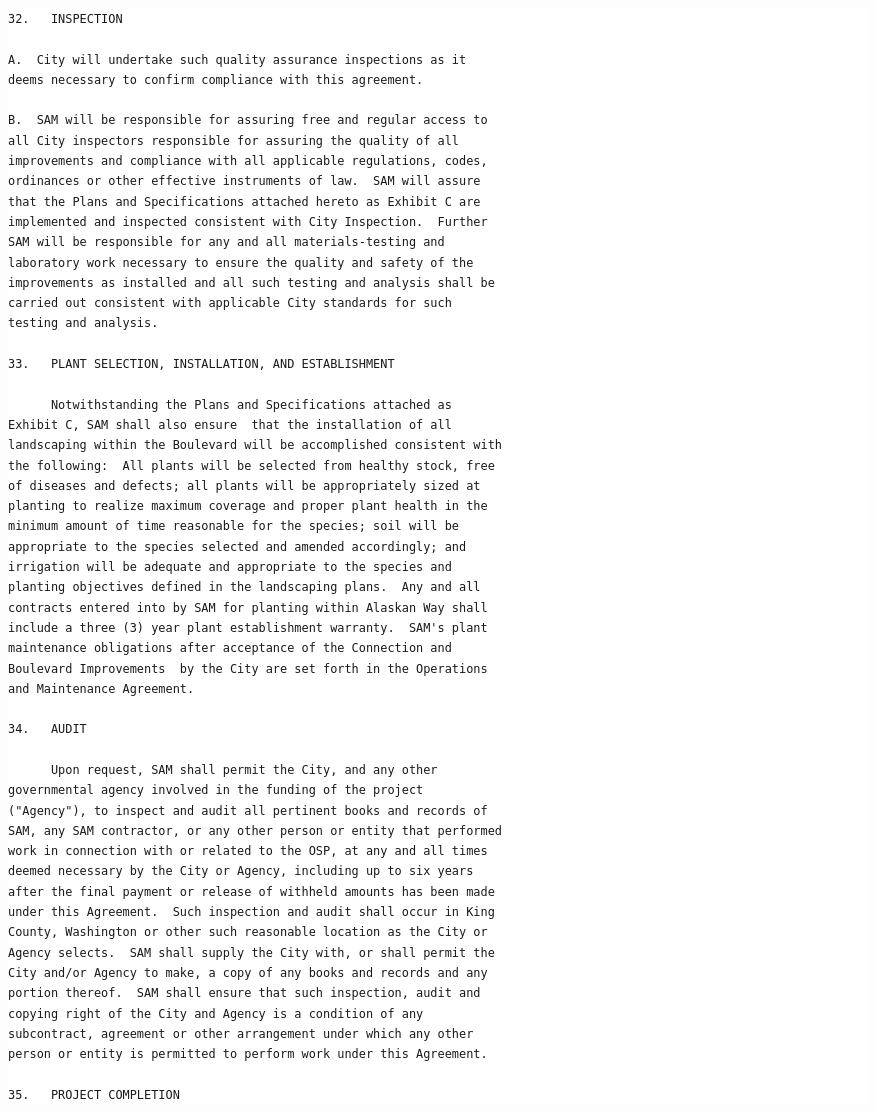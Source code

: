     32.   INSPECTION  
  
    A.  City will undertake such quality assurance inspections as it  
    deems necessary to confirm compliance with this agreement.  
  
    B.  SAM will be responsible for assuring free and regular access to  
    all City inspectors responsible for assuring the quality of all  
    improvements and compliance with all applicable regulations, codes,  
    ordinances or other effective instruments of law.  SAM will assure  
    that the Plans and Specifications attached hereto as Exhibit C are  
    implemented and inspected consistent with City Inspection.  Further  
    SAM will be responsible for any and all materials-testing and  
    laboratory work necessary to ensure the quality and safety of the  
    improvements as installed and all such testing and analysis shall be  
    carried out consistent with applicable City standards for such  
    testing and analysis.  
  
    33.   PLANT SELECTION, INSTALLATION, AND ESTABLISHMENT  
  
          Notwithstanding the Plans and Specifications attached as  
    Exhibit C, SAM shall also ensure  that the installation of all  
    landscaping within the Boulevard will be accomplished consistent with  
    the following:  All plants will be selected from healthy stock, free  
    of diseases and defects; all plants will be appropriately sized at  
    planting to realize maximum coverage and proper plant health in the  
    minimum amount of time reasonable for the species; soil will be  
    appropriate to the species selected and amended accordingly; and  
    irrigation will be adequate and appropriate to the species and  
    planting objectives defined in the landscaping plans.  Any and all  
    contracts entered into by SAM for planting within Alaskan Way shall  
    include a three (3) year plant establishment warranty.  SAM's plant  
    maintenance obligations after acceptance of the Connection and  
    Boulevard Improvements  by the City are set forth in the Operations  
    and Maintenance Agreement.  
  
    34.   AUDIT  
  
          Upon request, SAM shall permit the City, and any other  
    governmental agency involved in the funding of the project  
    ("Agency"), to inspect and audit all pertinent books and records of  
    SAM, any SAM contractor, or any other person or entity that performed  
    work in connection with or related to the OSP, at any and all times  
    deemed necessary by the City or Agency, including up to six years  
    after the final payment or release of withheld amounts has been made  
    under this Agreement.  Such inspection and audit shall occur in King  
    County, Washington or other such reasonable location as the City or  
    Agency selects.  SAM shall supply the City with, or shall permit the  
    City and/or Agency to make, a copy of any books and records and any  
    portion thereof.  SAM shall ensure that such inspection, audit and  
    copying right of the City and Agency is a condition of any  
    subcontract, agreement or other arrangement under which any other  
    person or entity is permitted to perform work under this Agreement.  
  
    35.   PROJECT COMPLETION  
  